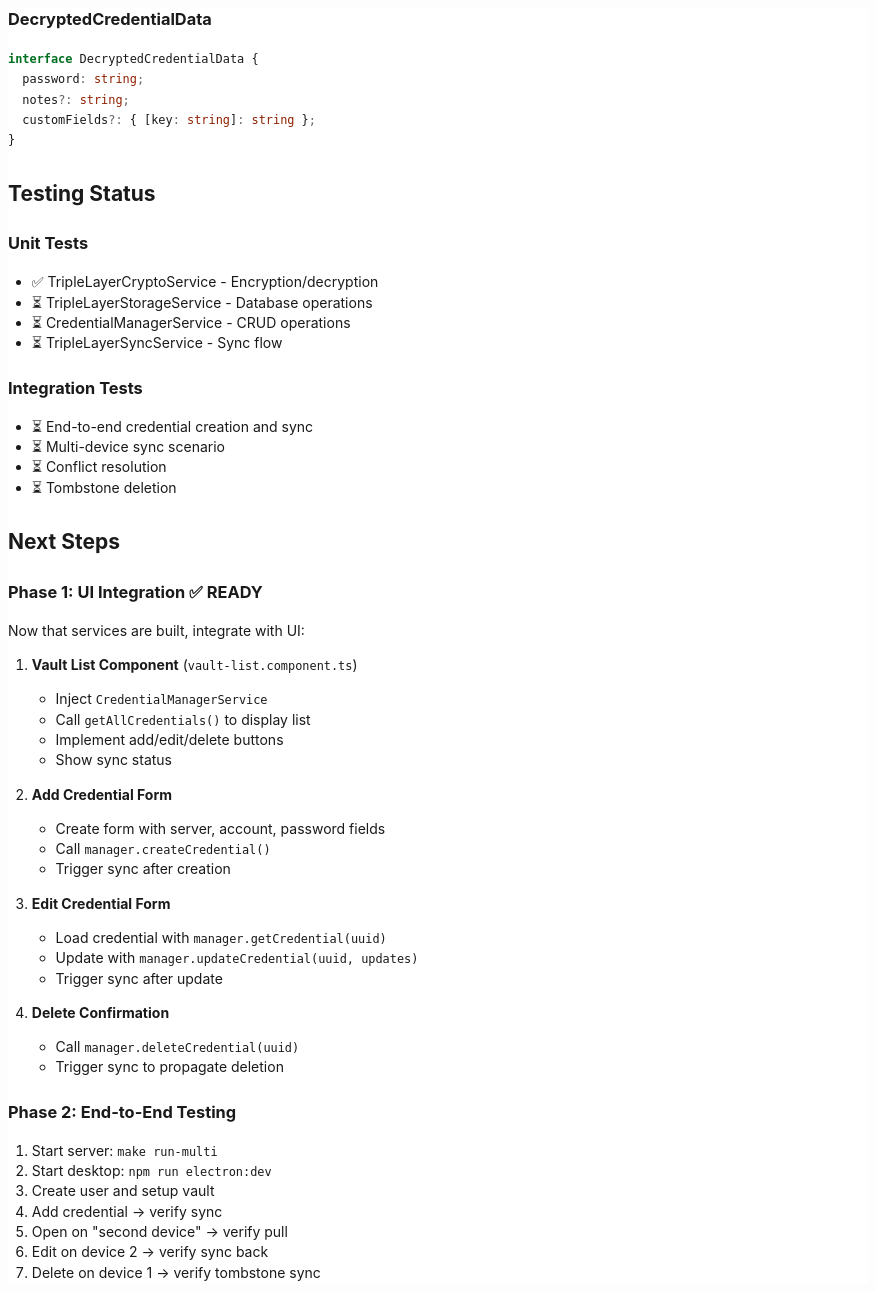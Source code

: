 ### DecryptedCredentialData
```typescript
interface DecryptedCredentialData {
  password: string;
  notes?: string;
  customFields?: { [key: string]: string };
}
```

## Testing Status

### Unit Tests
- ✅ TripleLayerCryptoService - Encryption/decryption
- ⏳ TripleLayerStorageService - Database operations
- ⏳ CredentialManagerService - CRUD operations
- ⏳ TripleLayerSyncService - Sync flow

### Integration Tests
- ⏳ End-to-end credential creation and sync
- ⏳ Multi-device sync scenario
- ⏳ Conflict resolution
- ⏳ Tombstone deletion

## Next Steps

### Phase 1: UI Integration ✅ READY
Now that services are built, integrate with UI:

1. **Vault List Component** (`vault-list.component.ts`)
   - Inject `CredentialManagerService`
   - Call `getAllCredentials()` to display list
   - Implement add/edit/delete buttons
   - Show sync status

2. **Add Credential Form**
   - Create form with server, account, password fields
   - Call `manager.createCredential()`
   - Trigger sync after creation

3. **Edit Credential Form**
   - Load credential with `manager.getCredential(uuid)`
   - Update with `manager.updateCredential(uuid, updates)`
   - Trigger sync after update

4. **Delete Confirmation**
   - Call `manager.deleteCredential(uuid)`
   - Trigger sync to propagate deletion

### Phase 2: End-to-End Testing
1. Start server: `make run-multi`
2. Start desktop: `npm run electron:dev`
3. Create user and setup vault
4. Add credential → verify sync
5. Open on "second device" → verify pull
6. Edit on device 2 → verify sync back
7. Delete on device 1 → verify tombstone sync
